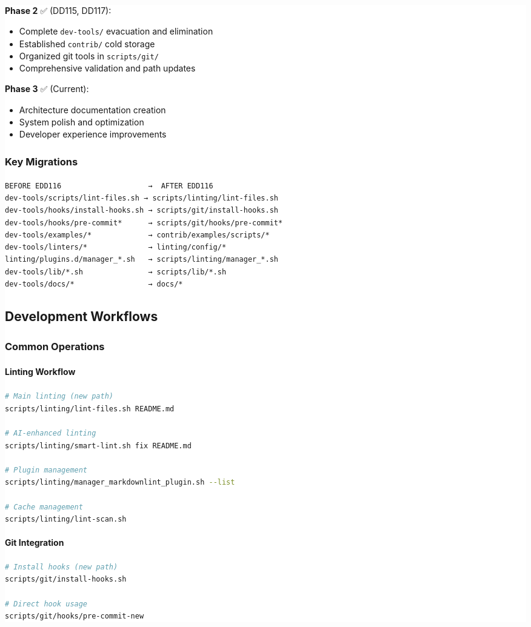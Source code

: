 **Phase 2** ✅ (DD115, DD117):

- Complete `dev-tools/` evacuation and elimination
- Established `contrib/` cold storage
- Organized git tools in `scripts/git/`
- Comprehensive validation and path updates

**Phase 3** ✅ (Current):

- Architecture documentation creation
- System polish and optimization
- Developer experience improvements

### **Key Migrations**

```text
BEFORE EDD116                    →  AFTER EDD116
dev-tools/scripts/lint-files.sh → scripts/linting/lint-files.sh
dev-tools/hooks/install-hooks.sh → scripts/git/install-hooks.sh
dev-tools/hooks/pre-commit*      → scripts/git/hooks/pre-commit*
dev-tools/examples/*             → contrib/examples/scripts/*
dev-tools/linters/*              → linting/config/*
linting/plugins.d/manager_*.sh   → scripts/linting/manager_*.sh
dev-tools/lib/*.sh               → scripts/lib/*.sh
dev-tools/docs/*                 → docs/*
```

## Development Workflows

### **Common Operations**

#### **Linting Workflow**

```bash
# Main linting (new path)
scripts/linting/lint-files.sh README.md

# AI-enhanced linting
scripts/linting/smart-lint.sh fix README.md

# Plugin management
scripts/linting/manager_markdownlint_plugin.sh --list

# Cache management
scripts/linting/lint-scan.sh
```

#### **Git Integration**

```bash
# Install hooks (new path)
scripts/git/install-hooks.sh

# Direct hook usage
scripts/git/hooks/pre-commit-new
```
